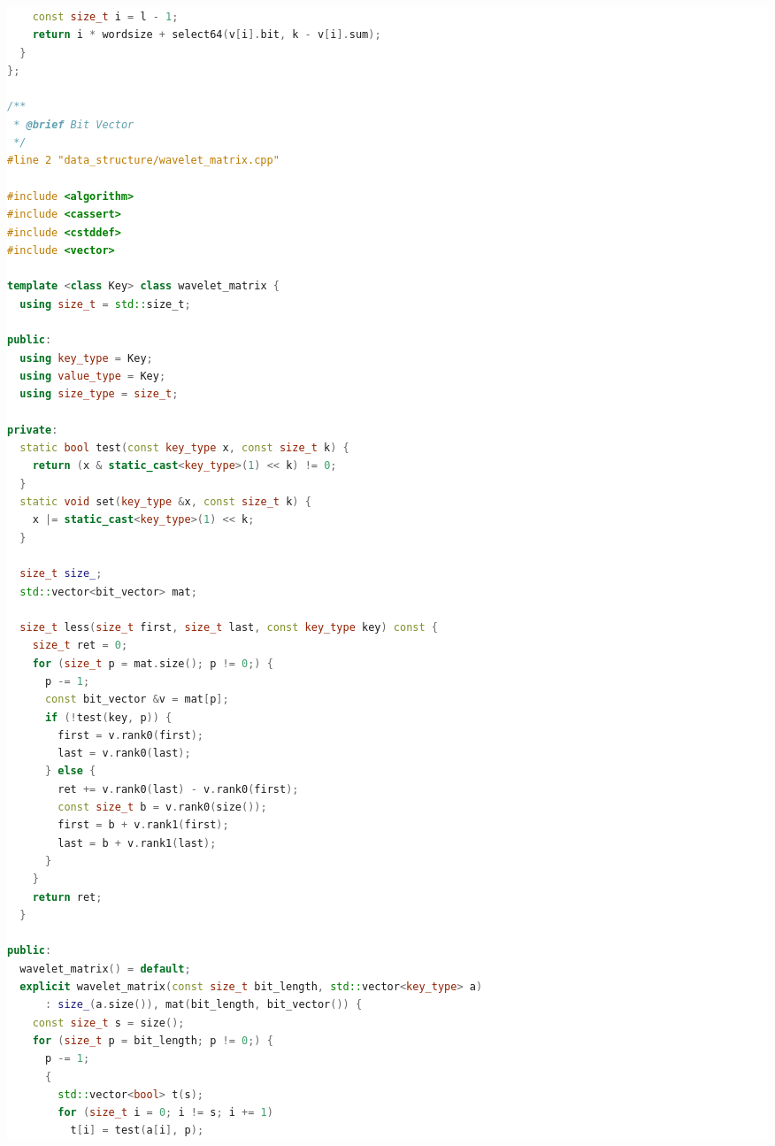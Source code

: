 ```cpp
    const size_t i = l - 1;
    return i * wordsize + select64(v[i].bit, k - v[i].sum);
  }
};

/**
 * @brief Bit Vector
 */
#line 2 "data_structure/wavelet_matrix.cpp"

#include <algorithm>
#include <cassert>
#include <cstddef>
#include <vector>

template <class Key> class wavelet_matrix {
  using size_t = std::size_t;

public:
  using key_type = Key;
  using value_type = Key;
  using size_type = size_t;

private:
  static bool test(const key_type x, const size_t k) {
    return (x & static_cast<key_type>(1) << k) != 0;
  }
  static void set(key_type &x, const size_t k) {
    x |= static_cast<key_type>(1) << k;
  }

  size_t size_;
  std::vector<bit_vector> mat;

  size_t less(size_t first, size_t last, const key_type key) const {
    size_t ret = 0;
    for (size_t p = mat.size(); p != 0;) {
      p -= 1;
      const bit_vector &v = mat[p];
      if (!test(key, p)) {
        first = v.rank0(first);
        last = v.rank0(last);
      } else {
        ret += v.rank0(last) - v.rank0(first);
        const size_t b = v.rank0(size());
        first = b + v.rank1(first);
        last = b + v.rank1(last);
      }
    }
    return ret;
  }

public:
  wavelet_matrix() = default;
  explicit wavelet_matrix(const size_t bit_length, std::vector<key_type> a)
      : size_(a.size()), mat(bit_length, bit_vector()) {
    const size_t s = size();
    for (size_t p = bit_length; p != 0;) {
      p -= 1;
      {
        std::vector<bool> t(s);
        for (size_t i = 0; i != s; i += 1)
          t[i] = test(a[i], p);
```